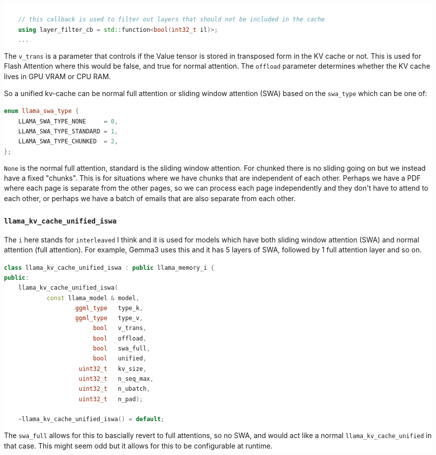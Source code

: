 ```c++

    // this callback is used to filter out layers that should not be included in the cache
    using layer_filter_cb = std::function<bool(int32_t il)>;
    ...
```
The `v_trans` is a parameter that controls if the Value tensor is stored in transposed form in the
KV cache or not. This is used for Flash Attention where this would be false, and true for normal
attention.
The `offload` parameter determines whether the KV cache lives in GPU VRAM or CPU RAM.


So a unified kv-cache can be normal full attention or sliding window attention (SWA) based on the
`swa_type` which can be one of:
```c++
enum llama_swa_type {
    LLAMA_SWA_TYPE_NONE     = 0,
    LLAMA_SWA_TYPE_STANDARD = 1,
    LLAMA_SWA_TYPE_CHUNKED  = 2,
};
```
`None` is the normal full attention, standard is the sliding window attention. For chunked there is
no sliding going on but we instead have a fixed "chunks". This is for situations where we have
chunks that are independent of each other. Perhaps we have a PDF where each page is separate
from the other pages, so we can process each page independently and they don't have to attend
to each other, or perhaps we have a batch of emails that are also separate from each other.


### `llama_kv_cache_unified_iswa`
The `i` here stands for `interleaved` I think and it is used for models which have both sliding
window attention (SWA) and normal attention (full attention). For example, Gemma3 uses this and it
has 5 layers of SWA, followed by 1 full attention layer and so on.

```c++
class llama_kv_cache_unified_iswa : public llama_memory_i {
public:
    llama_kv_cache_unified_iswa(
            const llama_model & model,
                    ggml_type   type_k,
                    ggml_type   type_v,
                         bool   v_trans,
                         bool   offload,
                         bool   swa_full,
                         bool   unified,
                     uint32_t   kv_size,
                     uint32_t   n_seq_max,
                     uint32_t   n_ubatch,
                     uint32_t   n_pad);

    ~llama_kv_cache_unified_iswa() = default;
```
The `swa_full` allows for this to bascially revert to full attentions, so no SWA, and would act
like a normal `llama_kv_cache_unified` in that case. This might seem odd but it allows for this
to be configurable at runtime.
